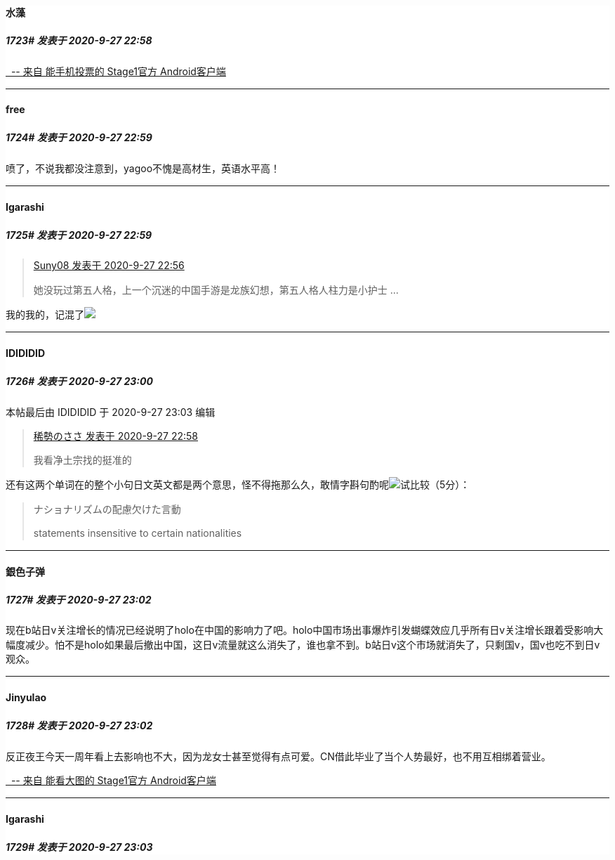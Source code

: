 ####  水藻  
##### 1723#       发表于 2020-9-27 22:58


[  -- 来自 能手机投票的 Stage1官方 Android客户端](https://www.coolapk.com/apk/140634)


-----

####  free  
##### 1724#       发表于 2020-9-27 22:59


喷了，不说我都没注意到，yagoo不愧是高材生，英语水平高！


-----

####  Igarashi  
##### 1725#       发表于 2020-9-27 22:59


<blockquote><a href="httphttps://bbs.saraba1st.com/2b/forum.php?mod=redirect&amp;goto=findpost&amp;pid=48878491&amp;ptid=1962088" target="_blank">Suny08 发表于 2020-9-27 22:56</a>

她没玩过第五人格，上一个沉迷的中国手游是龙族幻想，第五人格人柱力是小护士 ...</blockquote>
我的我的，记混了<img src="https://static.saraba1st.com/image/smiley/face2017/069.png" referrerpolicy="no-referrer">


-----

####  IDIDIDID  
##### 1726#       发表于 2020-9-27 23:00


 本帖最后由 IDIDIDID 于 2020-9-27 23:03 编辑 
<blockquote><a href="httphttps://bbs.saraba1st.com/2b/forum.php?mod=redirect&amp;goto=findpost&amp;pid=48878507&amp;ptid=1962088" target="_blank">稀勢のささ 发表于 2020-9-27 22:58</a>

我看净土宗找的挺准的</blockquote>
还有这两个单词在的整个小句日文英文都是两个意思，怪不得拖那么久，敢情字斟句酌呢<img src="https://static.saraba1st.com/image/smiley/face2017/037.png" referrerpolicy="no-referrer">试比较（5分）： <blockquote>ナショナリズムの配慮欠けた言動

statements insensitive to certain nationalities</blockquote>


-----

####  銀色子弹  
##### 1727#       发表于 2020-9-27 23:02


现在b站日v关注增长的情况已经说明了holo在中国的影响力了吧。holo中国市场出事爆炸引发蝴蝶效应几乎所有日v关注增长跟着受影响大幅度减少。怕不是holo如果最后撤出中国，这日v流量就这么消失了，谁也拿不到。b站日v这个市场就消失了，只剩国v，国v也吃不到日v观众。


-----

####  Jinyulao  
##### 1728#       发表于 2020-9-27 23:02


反正夜王今天一周年看上去影响也不大，因为龙女士甚至觉得有点可爱。CN借此毕业了当个人势最好，也不用互相绑着营业。

[  -- 来自 能看大图的 Stage1官方 Android客户端](https://www.coolapk.com/apk/140634)


-----

####  Igarashi  
##### 1729#       发表于 2020-9-27 23:03



